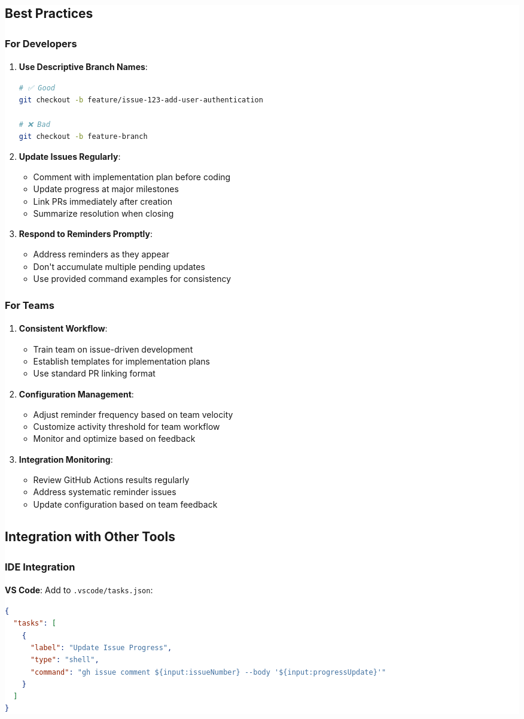 ## Best Practices

### For Developers

1. **Use Descriptive Branch Names**:
   ```bash
   # ✅ Good
   git checkout -b feature/issue-123-add-user-authentication
   
   # ❌ Bad  
   git checkout -b feature-branch
   ```

2. **Update Issues Regularly**:
   - Comment with implementation plan before coding
   - Update progress at major milestones
   - Link PRs immediately after creation
   - Summarize resolution when closing

3. **Respond to Reminders Promptly**:
   - Address reminders as they appear
   - Don't accumulate multiple pending updates
   - Use provided command examples for consistency

### For Teams

1. **Consistent Workflow**:
   - Train team on issue-driven development
   - Establish templates for implementation plans
   - Use standard PR linking format

2. **Configuration Management**:
   - Adjust reminder frequency based on team velocity
   - Customize activity threshold for team workflow
   - Monitor and optimize based on feedback

3. **Integration Monitoring**:
   - Review GitHub Actions results regularly
   - Address systematic reminder issues
   - Update configuration based on team feedback

## Integration with Other Tools

### IDE Integration

**VS Code**: Add to `.vscode/tasks.json`:
```json
{
  "tasks": [
    {
      "label": "Update Issue Progress", 
      "type": "shell",
      "command": "gh issue comment ${input:issueNumber} --body '${input:progressUpdate}'"
    }
  ]
}
```
